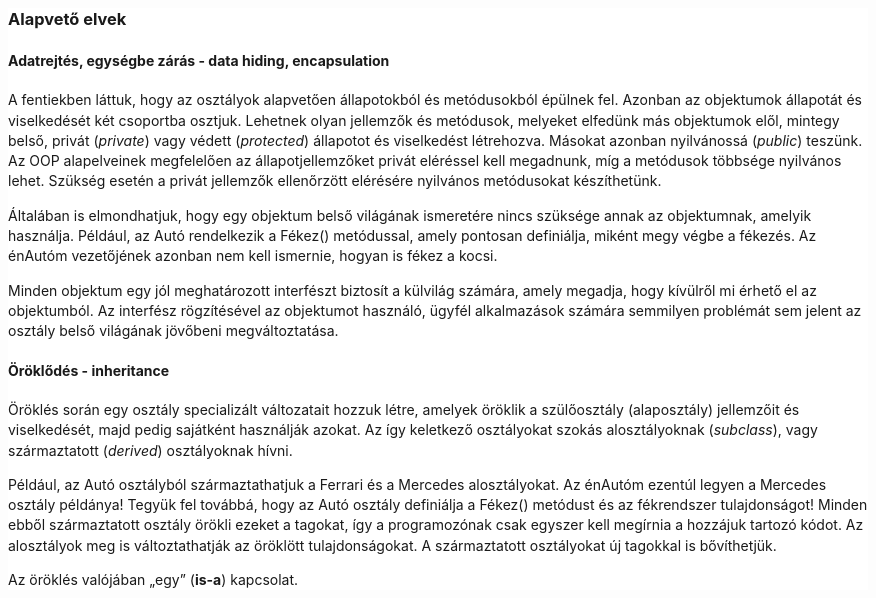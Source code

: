 
### Alapvető elvek


#### Adatrejtés, egységbe zárás - data hiding, encapsulation


A fentiekben láttuk, hogy az osztályok alapvetően állapotokból és metódusokból  épülnek fel. Azonban az objektumok állapotát és viselkedését két csoportba osztjuk. Lehetnek olyan jellemzők és metódusok, melyeket elfedünk más objektumok elől, mintegy belső, privát (_private_) vagy védett (_protected_) állapotot és viselkedést létrehozva. Másokat azonban nyilvánossá (_public_) teszünk. Az OOP alapelveinek megfelelően az állapotjellemzőket privát eléréssel kell megadnunk, míg a metódusok többsége nyilvános lehet. Szükség esetén a privát jellemzők ellenőrzött elérésére nyilvános metódusokat készíthetünk.

Általában is elmondhatjuk, hogy egy objektum belső világának ismeretére nincs szüksége annak az objektumnak, amelyik használja. Például, az Autó rendelkezik a Fékez() metódussal, amely pontosan definiálja, miként megy végbe a fékezés. Az énAutóm vezetőjének azonban nem kell ismernie, hogyan is fékez a kocsi.

Minden objektum egy jól meghatározott interfészt biztosít a külvilág számára, amely megadja, hogy kívülről mi érhető el az objektumból. Az interfész rögzítésével az objektumot használó, ügyfél alkalmazások számára semmilyen problémát sem jelent az osztály belső világának jövőbeni megváltoztatása.


#### Öröklődés - inheritance


Öröklés során egy osztály specializált változatait hozzuk létre, amelyek öröklik a szülőosztály (alaposztály) jellemzőit és viselkedését, majd pedig sajátként használják azokat. Az így keletkező osztályokat szokás alosztályoknak (_subclass_), vagy származtatott (_derived_) osztályoknak hívni.

Például, az Autó osztályból származtathatjuk a Ferrari és a Mercedes alosztályokat. Az énAutóm ezentúl legyen a Mercedes osztály példánya! Tegyük fel továbbá, hogy az Autó osztály definiálja a Fékez() metódust és az fékrendszer tulajdonságot! Minden ebből származtatott osztály örökli ezeket a tagokat, így a programozónak csak egyszer kell megírnia a hozzájuk tartozó kódot. Az alosztályok meg is változtathatják az öröklött tulajdonságokat. A származtatott osztályokat új tagokkal is bővíthetjük.

Az öröklés valójában „egy” (__is-a__) kapcsolat.

